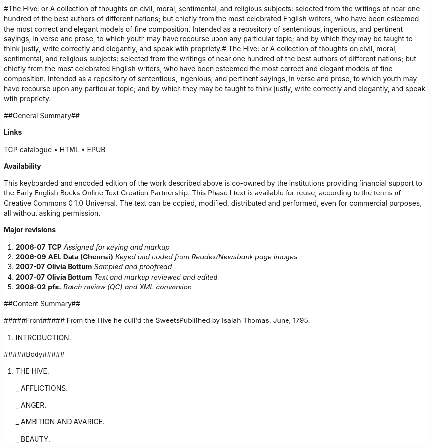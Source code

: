 #The Hive: or A collection of thoughts on civil, moral, sentimental, and religious subjects: selected from the writings of near one hundred of the best authors of different nations; but chiefly from the most celebrated English writers, who have been esteemed the most correct and elegant models of fine composition. Intended as a repository of sententious, ingenious, and pertinent sayings, in verse and prose, to which youth may have recourse upon any particular topic; and by which they may be taught to think justly, write correctly and elegantly, and speak wtih propriety.#
The Hive: or A collection of thoughts on civil, moral, sentimental, and religious subjects: selected from the writings of near one hundred of the best authors of different nations; but chiefly from the most celebrated English writers, who have been esteemed the most correct and elegant models of fine composition. Intended as a repository of sententious, ingenious, and pertinent sayings, in verse and prose, to which youth may have recourse upon any particular topic; and by which they may be taught to think justly, write correctly and elegantly, and speak wtih propriety.

##General Summary##

**Links**

[TCP catalogue](http://www.ota.ox.ac.uk/tcp/)  • 
[HTML](http://tei.it.ox.ac.uk/tcp/Texts-HTML/free/N21/N21897.html)  • 
[EPUB](http://tei.it.ox.ac.uk/tcp/Texts-EPUB/free/N21/N21897.epub)

**Availability**

This keyboarded and encoded edition of the
	       work described above is co-owned by the institutions
	       providing financial support to the Early English Books
	       Online Text Creation Partnership. This Phase I text is
	       available for reuse, according to the terms of Creative
	       Commons 0 1.0 Universal. The text can be copied,
	       modified, distributed and performed, even for
	       commercial purposes, all without asking permission.

**Major revisions**

1. __2006-07__ __TCP__ *Assigned for keying and markup*
1. __2006-09__ __AEL Data (Chennai)__ *Keyed and coded from Readex/Newsbank page images*
1. __2007-07__ __Olivia Bottum__ *Sampled and proofread*
1. __2007-07__ __Olivia Bottum__ *Text and markup reviewed and edited*
1. __2008-02__ __pfs.__ *Batch review (QC) and XML conversion*

##Content Summary##

#####Front#####
From the Hive he cull'd the SweetsPubliſhed by Isaiah Thomas. June, 1795.
1. INTRODUCTION.

#####Body#####

1. THE HIVE.

    _ AFFLICTIONS.

    _ ANGER.

    _ AMBITION AND AVARICE.

    _ BEAUTY.
